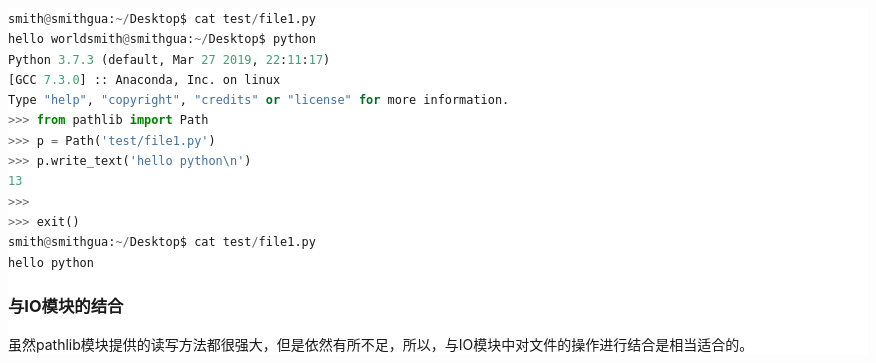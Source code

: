 ```python
smith@smithgua:~/Desktop$ cat test/file1.py
hello worldsmith@smithgua:~/Desktop$ python
Python 3.7.3 (default, Mar 27 2019, 22:11:17) 
[GCC 7.3.0] :: Anaconda, Inc. on linux
Type "help", "copyright", "credits" or "license" for more information.
>>> from pathlib import Path
>>> p = Path('test/file1.py')
>>> p.write_text('hello python\n')
13
>>> 
>>> exit()
smith@smithgua:~/Desktop$ cat test/file1.py
hello python
```

### 与IO模块的结合

虽然pathlib模块提供的读写方法都很强大，但是依然有所不足，所以，与IO模块中对文件的操作进行结合是相当适合的。

